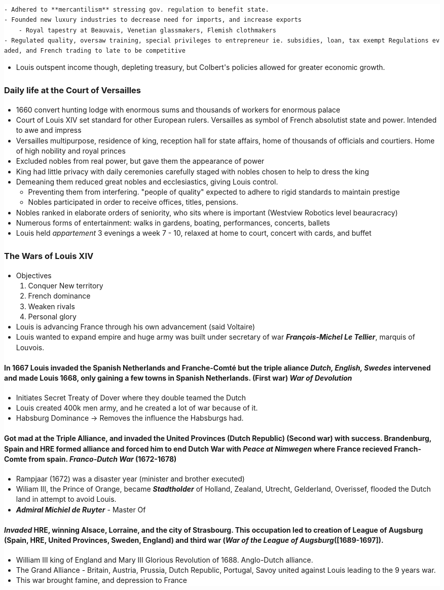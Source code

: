     - Adhered to **mercantilism** stressing gov. regulation to benefit state.
    - Founded new luxury industries to decrease need for imports, and increase exports
        - Royal tapestry at Beauvais, Venetian glassmakers, Flemish clothmakers
    - Regulated quality, oversaw training, special privileges to entrepreneur ie. subsidies, loan, tax exempt Regulations evaded, and French trading to late to be competitive
- Louis outspent income though, depleting treasury, but Colbert's policies allowed for greater economic growth.
### Daily life at the Court of Versailles
- 1660 convert hunting lodge with enormous sums and thousands of workers for enormous palace
- Court of Louis XIV set standard for other European rulers. Versailles as symbol of French absolutist state and power. Intended to awe and impress
- Versailles multipurpose, residence of king, reception hall for state affairs, home of thousands of officials and courtiers. Home of high nobility and royal princes
- Excluded nobles from real power, but gave them the appearance of power
- King had little privacy with daily ceremonies carefully staged with nobles chosen to help to dress the king
- Demeaning them reduced great nobles and ecclesiastics, giving Louis control.
    - Preventing them from interfering. "people of quality" expected to adhere to rigid standards to maintain prestige
    - Nobles participated in order to receive offices, titles, pensions.
- Nobles ranked in elaborate orders of seniority, who sits where is important (Westview Robotics level beauracracy)
- Numerous forms of entertainment: walks in gardens, boating, performances, concerts, ballets
- Louis held *appartement* 3 evenings a week 7 - 10, relaxed at home to court, concert with cards, and buffet
### The Wars of Louis XIV
- Objectives
    1. Conquer New territory
    2. French dominance
    3. Weaken rivals
    4. Personal glory
- Louis is advancing France through his own advancement (said Voltaire)
- Louis wanted to expand empire and huge army was built under secretary of war ***François-Michel Le Tellier***, marquis of Louvois.  
#### In 1667 Louis invaded the Spanish Netherlands and Franche-Comté but the triple aliance ***Dutch, English, Swedes*** intervened and made Louis 1668, only gaining a few towns in Spanish Netherlands. (**First war**) ***War of Devolution***
- Initiates Secret Treaty of Dover where they double teamed the Dutch
- Louis created 400k men army, and he created a lot of war because of it.
- Habsburg Dominance -> Removes the influence the Habsburgs had.
#### Got mad at the Triple Alliance, and invaded the United Provinces (Dutch Republic) (**Second war**) with success. Brandenburg, Spain and HRE formed alliance and forced him to end Dutch War with ***Peace at Nimwegen*** where France recieved Franch-Comte from spain. ***Franco-Dutch War*** (1672-1678)
- Rampjaar (1672) was a disaster year (minister and brother executed)
- Wiliam III, the Prince of Orange, became ***Stadtholder***  of Holland, Zealand, Utrecht, Gelderland, Overissef, flooded the Dutch land in attempt to avoid Louis.
- ***Admiral Michiel de Ruyter*** - Master Of
#### *Invaded* HRE, winning Alsace, Lorraine, and the city of Strasbourg. This occupation led to creation of League of Augsburg (Spain, HRE, United Provinces, Sweden, England) and third war (***War of the League of Augsburg***([1689-1697]).
- William III king of England and Mary III Glorious Revolution of 1688. Anglo-Dutch alliance.
- The Grand Alliance - Britain, Austria, Prussia, Dutch Republic, Portugal, Savoy united against Louis leading to the 9 years war.
- This war brought famine, and depression to France